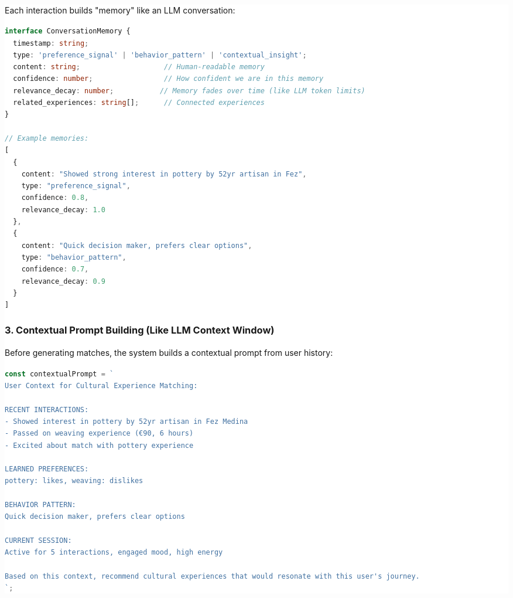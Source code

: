 Each interaction builds "memory" like an LLM conversation:

```typescript
interface ConversationMemory {
  timestamp: string;
  type: 'preference_signal' | 'behavior_pattern' | 'contextual_insight';
  content: string;                    // Human-readable memory
  confidence: number;                 // How confident we are in this memory
  relevance_decay: number;           // Memory fades over time (like LLM token limits)
  related_experiences: string[];      // Connected experiences
}

// Example memories:
[
  {
    content: "Showed strong interest in pottery by 52yr artisan in Fez",
    type: "preference_signal",
    confidence: 0.8,
    relevance_decay: 1.0
  },
  {
    content: "Quick decision maker, prefers clear options",
    type: "behavior_pattern", 
    confidence: 0.7,
    relevance_decay: 0.9
  }
]
```

### **3. Contextual Prompt Building (Like LLM Context Window)**

Before generating matches, the system builds a contextual prompt from user history:

```typescript
const contextualPrompt = `
User Context for Cultural Experience Matching:

RECENT INTERACTIONS:
- Showed interest in pottery by 52yr artisan in Fez Medina
- Passed on weaving experience (€90, 6 hours)
- Excited about match with pottery experience

LEARNED PREFERENCES:
pottery: likes, weaving: dislikes

BEHAVIOR PATTERN:
Quick decision maker, prefers clear options

CURRENT SESSION:
Active for 5 interactions, engaged mood, high energy

Based on this context, recommend cultural experiences that would resonate with this user's journey.
`;
```
